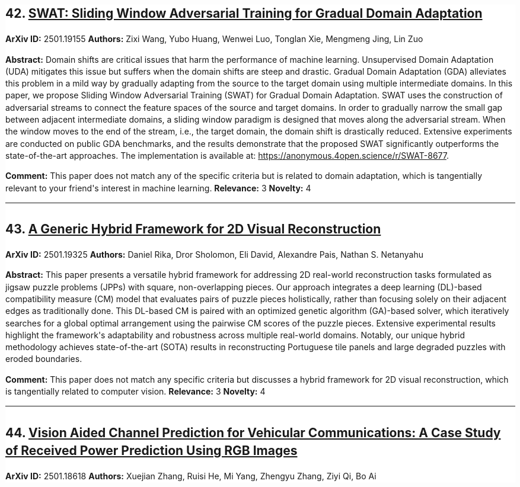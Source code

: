 ## 42. [SWAT: Sliding Window Adversarial Training for Gradual Domain Adaptation](https://arxiv.org/abs/2501.19155) <a id="link42"></a>
**ArXiv ID:** 2501.19155
**Authors:** Zixi Wang, Yubo Huang, Wenwei Luo, Tonglan Xie, Mengmeng Jing, Lin Zuo

**Abstract:**  Domain shifts are critical issues that harm the performance of machine learning. Unsupervised Domain Adaptation (UDA) mitigates this issue but suffers when the domain shifts are steep and drastic. Gradual Domain Adaptation (GDA) alleviates this problem in a mild way by gradually adapting from the source to the target domain using multiple intermediate domains. In this paper, we propose Sliding Window Adversarial Training (SWAT) for Gradual Domain Adaptation. SWAT uses the construction of adversarial streams to connect the feature spaces of the source and target domains. In order to gradually narrow the small gap between adjacent intermediate domains, a sliding window paradigm is designed that moves along the adversarial stream. When the window moves to the end of the stream, i.e., the target domain, the domain shift is drastically reduced. Extensive experiments are conducted on public GDA benchmarks, and the results demonstrate that the proposed SWAT significantly outperforms the state-of-the-art approaches. The implementation is available at: https://anonymous.4open.science/r/SWAT-8677.

**Comment:** This paper does not match any of the specific criteria but is related to domain adaptation, which is tangentially relevant to your friend's interest in machine learning.
**Relevance:** 3
**Novelty:** 4

---

## 43. [A Generic Hybrid Framework for 2D Visual Reconstruction](https://arxiv.org/abs/2501.19325) <a id="link43"></a>
**ArXiv ID:** 2501.19325
**Authors:** Daniel Rika, Dror Sholomon, Eli David, Alexandre Pais, Nathan S. Netanyahu

**Abstract:**  This paper presents a versatile hybrid framework for addressing 2D real-world reconstruction tasks formulated as jigsaw puzzle problems (JPPs) with square, non-overlapping pieces. Our approach integrates a deep learning (DL)-based compatibility measure (CM) model that evaluates pairs of puzzle pieces holistically, rather than focusing solely on their adjacent edges as traditionally done. This DL-based CM is paired with an optimized genetic algorithm (GA)-based solver, which iteratively searches for a global optimal arrangement using the pairwise CM scores of the puzzle pieces. Extensive experimental results highlight the framework's adaptability and robustness across multiple real-world domains. Notably, our unique hybrid methodology achieves state-of-the-art (SOTA) results in reconstructing Portuguese tile panels and large degraded puzzles with eroded boundaries.

**Comment:** This paper does not match any specific criteria but discusses a hybrid framework for 2D visual reconstruction, which is tangentially related to computer vision.
**Relevance:** 3
**Novelty:** 4

---

## 44. [Vision Aided Channel Prediction for Vehicular Communications: A Case Study of Received Power Prediction Using RGB Images](https://arxiv.org/abs/2501.18618) <a id="link44"></a>
**ArXiv ID:** 2501.18618
**Authors:** Xuejian Zhang, Ruisi He, Mi Yang, Zhengyu Zhang, Ziyi Qi, Bo Ai
